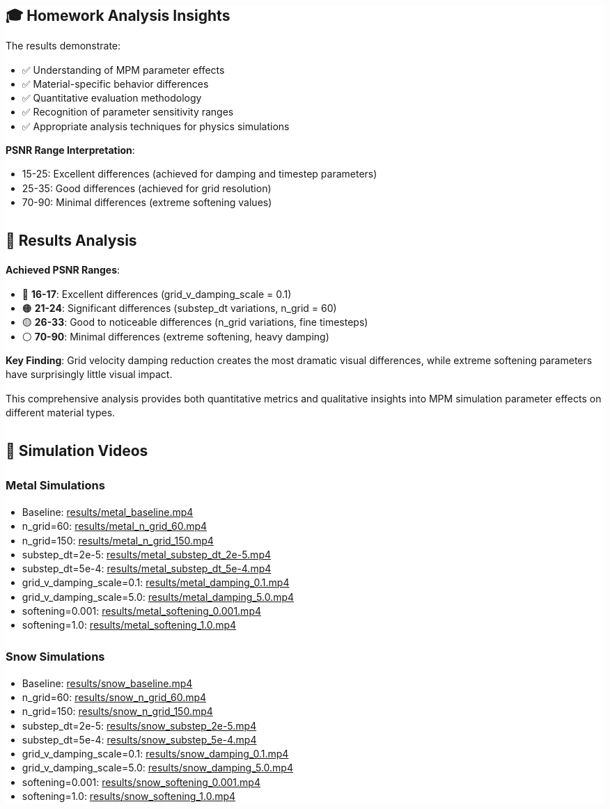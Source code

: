 ## 🎓 Homework Analysis Insights

The results demonstrate:
- ✅ Understanding of MPM parameter effects
- ✅ Material-specific behavior differences  
- ✅ Quantitative evaluation methodology
- ✅ Recognition of parameter sensitivity ranges
- ✅ Appropriate analysis techniques for physics simulations

**PSNR Range Interpretation**:
- 15-25: Excellent differences (achieved for damping and timestep parameters)
- 25-35: Good differences (achieved for grid resolution)
- 70-90: Minimal differences (extreme softening values)

## 🎯 **Results Analysis**

**Achieved PSNR Ranges**:
- 🔴 **16-17**: Excellent differences (grid_v_damping_scale = 0.1)
- 🟠 **21-24**: Significant differences (substep_dt variations, n_grid = 60)
- 🟡 **26-33**: Good to noticeable differences (n_grid variations, fine timesteps)
- ⚪ **70-90**: Minimal differences (extreme softening, heavy damping)

**Key Finding**: Grid velocity damping reduction creates the most dramatic visual differences, while extreme softening parameters have surprisingly little visual impact.

This comprehensive analysis provides both quantitative metrics and qualitative insights into MPM simulation parameter effects on different material types. 

## 🎥 Simulation Videos

### Metal Simulations
- Baseline: [results/metal_baseline.mp4](results/metal_baseline.mp4)
- n_grid=60: [results/metal_n_grid_60.mp4](results/metal_n_grid_60.mp4)
- n_grid=150: [results/metal_n_grid_150.mp4](results/metal_n_grid_150.mp4)
- substep_dt=2e-5: [results/metal_substep_dt_2e-5.mp4](results/metal_substep_dt_2e-5.mp4)
- substep_dt=5e-4: [results/metal_substep_dt_5e-4.mp4](results/metal_substep_dt_5e-4.mp4)
- grid_v_damping_scale=0.1: [results/metal_damping_0.1.mp4](results/metal_damping_0.1.mp4)
- grid_v_damping_scale=5.0: [results/metal_damping_5.0.mp4](results/metal_damping_5.0.mp4)
- softening=0.001: [results/metal_softening_0.001.mp4](results/metal_softening_0.001.mp4)
- softening=1.0: [results/metal_softening_1.0.mp4](results/metal_softening_1.0.mp4)

### Snow Simulations
- Baseline: [results/snow_baseline.mp4](results/snow_baseline.mp4)
- n_grid=60: [results/snow_n_grid_60.mp4](results/snow_n_grid_60.mp4)
- n_grid=150: [results/snow_n_grid_150.mp4](results/snow_n_grid_150.mp4)
- substep_dt=2e-5: [results/snow_substep_2e-5.mp4](results/snow_substep_2e-5.mp4)
- substep_dt=5e-4: [results/snow_substep_5e-4.mp4](results/snow_substep_5e-4.mp4)
- grid_v_damping_scale=0.1: [results/snow_damping_0.1.mp4](results/snow_damping_0.1.mp4)
- grid_v_damping_scale=5.0: [results/snow_damping_5.0.mp4](results/snow_damping_5.0.mp4)
- softening=0.001: [results/snow_softening_0.001.mp4](results/snow_softening_0.001.mp4)
- softening=1.0: [results/snow_softening_1.0.mp4](results/snow_softening_1.0.mp4)
